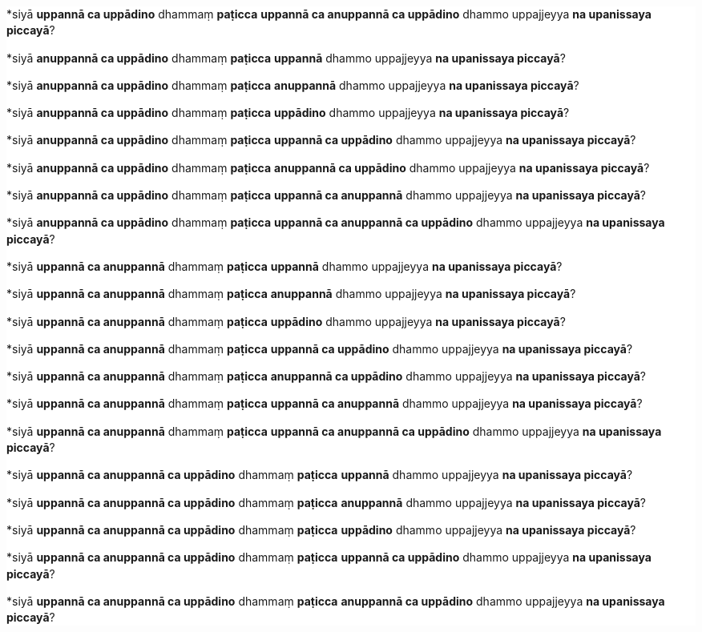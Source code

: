    *siyā **uppannā ca uppādino** dhammaṃ **paṭicca** **uppannā ca anuppannā ca uppādino** dhammo uppajjeyya **na upanissaya piccayā**?

   *siyā **anuppannā ca uppādino** dhammaṃ **paṭicca** **uppannā** dhammo uppajjeyya **na upanissaya piccayā**?

   *siyā **anuppannā ca uppādino** dhammaṃ **paṭicca** **anuppannā** dhammo uppajjeyya **na upanissaya piccayā**?

   *siyā **anuppannā ca uppādino** dhammaṃ **paṭicca** **uppādino** dhammo uppajjeyya **na upanissaya piccayā**?

   *siyā **anuppannā ca uppādino** dhammaṃ **paṭicca** **uppannā ca uppādino** dhammo uppajjeyya **na upanissaya piccayā**?

   *siyā **anuppannā ca uppādino** dhammaṃ **paṭicca** **anuppannā ca uppādino** dhammo uppajjeyya **na upanissaya piccayā**?

   *siyā **anuppannā ca uppādino** dhammaṃ **paṭicca** **uppannā ca anuppannā** dhammo uppajjeyya **na upanissaya piccayā**?

   *siyā **anuppannā ca uppādino** dhammaṃ **paṭicca** **uppannā ca anuppannā ca uppādino** dhammo uppajjeyya **na upanissaya piccayā**?

   *siyā **uppannā ca anuppannā** dhammaṃ **paṭicca** **uppannā** dhammo uppajjeyya **na upanissaya piccayā**?

   *siyā **uppannā ca anuppannā** dhammaṃ **paṭicca** **anuppannā** dhammo uppajjeyya **na upanissaya piccayā**?

   *siyā **uppannā ca anuppannā** dhammaṃ **paṭicca** **uppādino** dhammo uppajjeyya **na upanissaya piccayā**?

   *siyā **uppannā ca anuppannā** dhammaṃ **paṭicca** **uppannā ca uppādino** dhammo uppajjeyya **na upanissaya piccayā**?

   *siyā **uppannā ca anuppannā** dhammaṃ **paṭicca** **anuppannā ca uppādino** dhammo uppajjeyya **na upanissaya piccayā**?

   *siyā **uppannā ca anuppannā** dhammaṃ **paṭicca** **uppannā ca anuppannā** dhammo uppajjeyya **na upanissaya piccayā**?

   *siyā **uppannā ca anuppannā** dhammaṃ **paṭicca** **uppannā ca anuppannā ca uppādino** dhammo uppajjeyya **na upanissaya piccayā**?

   *siyā **uppannā ca anuppannā ca uppādino** dhammaṃ **paṭicca** **uppannā** dhammo uppajjeyya **na upanissaya piccayā**?

   *siyā **uppannā ca anuppannā ca uppādino** dhammaṃ **paṭicca** **anuppannā** dhammo uppajjeyya **na upanissaya piccayā**?

   *siyā **uppannā ca anuppannā ca uppādino** dhammaṃ **paṭicca** **uppādino** dhammo uppajjeyya **na upanissaya piccayā**?

   *siyā **uppannā ca anuppannā ca uppādino** dhammaṃ **paṭicca** **uppannā ca uppādino** dhammo uppajjeyya **na upanissaya piccayā**?

   *siyā **uppannā ca anuppannā ca uppādino** dhammaṃ **paṭicca** **anuppannā ca uppādino** dhammo uppajjeyya **na upanissaya piccayā**?
